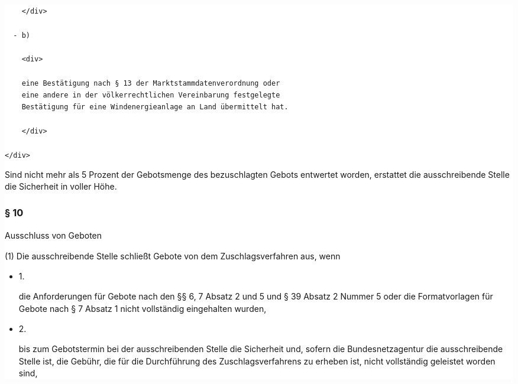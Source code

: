         </div>
    
      - b)
        
        <div>
        
        eine Bestätigung nach § 13 der Marktstammdatenverordnung oder
        eine andere in der völkerrechtlichen Vereinbarung festgelegte
        Bestätigung für eine Windenergieanlage an Land übermittelt hat.
        
        </div>
    
    </div>

Sind nicht mehr als 5 Prozent der Gebotsmenge des bezuschlagten Gebots
entwertet worden, erstattet die ausschreibende Stelle die Sicherheit in
voller Höhe.

</div>

</div>

</div>

</div>

<span id="BJNR310210017BJNE001101128.html"></span>

### § 10  
Ausschluss von Geboten

<div>

<div class="jnhtml">

<div>

<div class="jurAbsatz">

(1) Die ausschreibende Stelle schließt Gebote von dem Zuschlagsverfahren
aus, wenn

  - 1\.
    
    <div style="">
    
    die Anforderungen für Gebote nach den §§ 6, 7 Absatz 2 und 5 und §
    39 Absatz 2 Nummer 5 oder die Formatvorlagen für Gebote nach § 7
    Absatz 1 nicht vollständig eingehalten wurden,
    
    </div>

  - 2\.
    
    <div style="">
    
    bis zum Gebotstermin bei der ausschreibenden Stelle die Sicherheit
    und, sofern die Bundesnetzagentur die ausschreibende Stelle ist, die
    Gebühr, die für die Durchführung des Zuschlagsverfahrens zu erheben
    ist, nicht vollständig geleistet worden sind,
    
    </div>
